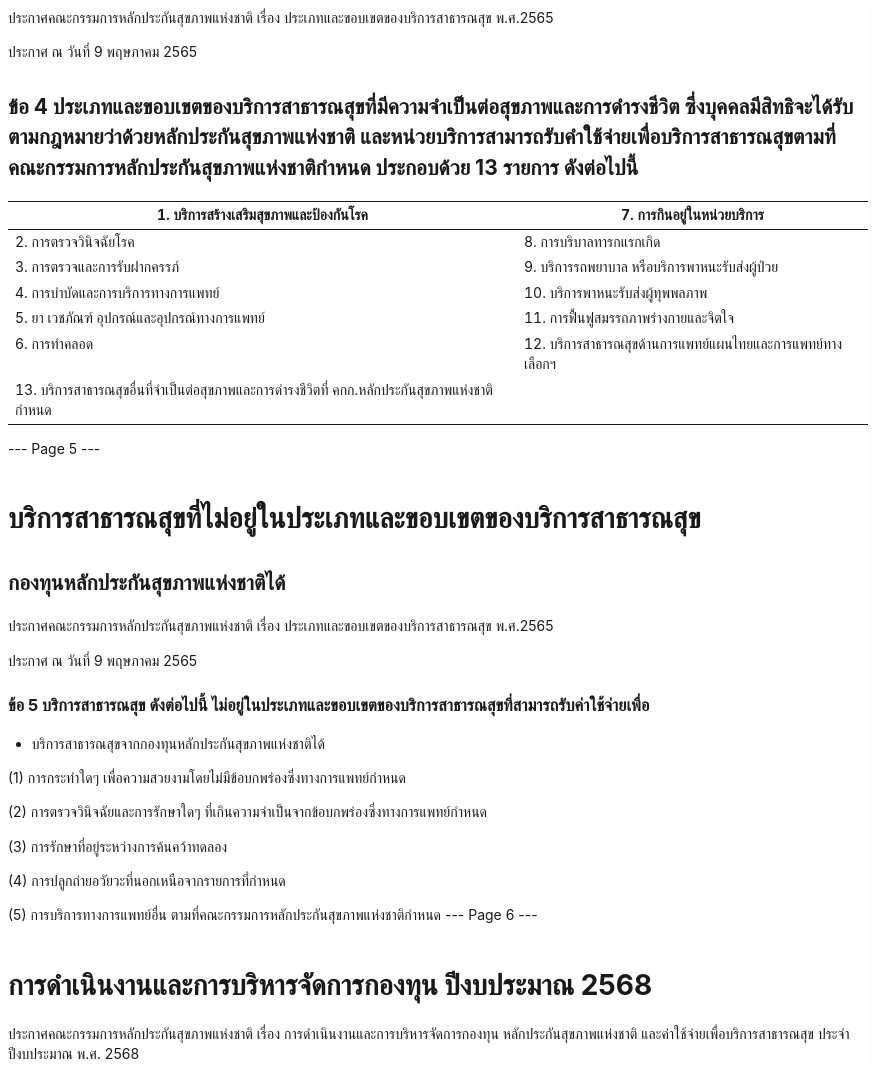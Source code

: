 ประกาศคณะกรรมการหลักประกันสุขภาพแห่งชาติ เรื่อง ประเภทและขอบเขตของบริการสาธารณสุข พ.ศ.2565

ประกาศ ณ วันที่ 9 พฤษภาคม 2565

## ข้อ 4 ประเภทและขอบเขตของบริการสาธารณสุขที่มีความจำเป็นต่อสุขภาพและการดำรงชีวิต ซึ่งบุคคลมีสิทธิจะได้รับตามกฎหมายว่าด้วยหลักประกันสุขภาพแห่งชาติ และหน่วยบริการสามารถรับคำใช้จ่ายเพื่อบริการสาธารณสุขตามที่คณะกรรมการหลักประกันสุขภาพแห่งชาติกำหนด ประกอบด้วย 13 รายการ ดังต่อไปนี้

| 1. บริการสร้างเสริมสุขภาพและป้องกันโรค | 7. การกินอยู่ในหน่วยบริการ |
| --- | --- |
| 2. การตรวจวินิจฉัยโรค | 8. การบริบาลทารกแรกเกิด |
| 3. การตรวจและการรับฝากครรภ์ | 9. บริการรถพยาบาล หรือบริการพาหนะรับส่งผู้ป่วย |
| 4. การบำบัดและการบริการทางการแพทย์ | 10. บริการพาหนะรับส่งผู้ทุพพลภาพ |
| 5. ยา เวชภัณฑ์ อุปกรณ์และอุปกรณ์ทางการแพทย์ | 11. การฟื้นฟูสมรรถภาพร่างกายและจิตใจ |
| 6. การทำคลอด | 12. บริการสาธารณสุขด้านการแพทย์แผนไทยและการแพทย์ทางเลือกฯ |
| 13. บริการสาธารณสุขอื่นที่จำเป็นต่อสุขภาพและการดำรงชีวิตที่ คกก.หลักประกันสุขภาพแห่งชาติกำหนด |
--- Page 5 ---
# บริการสาธารณสุขที่ไม่อยู่ในประเภทและขอบเขตของบริการสาธารณสุข

## กองทุนหลักประกันสุขภาพแห่งชาติได้

ประกาศคณะกรรมการหลักประกันสุขภาพแห่งชาติ เรื่อง ประเภทและขอบเขตของบริการสาธารณสุข พ.ศ.2565

ประกาศ ณ วันที่ 9 พฤษภาคม 2565

### ข้อ 5 บริการสาธารณสุข ดังต่อไปนี้ ไม่อยู่ในประเภทและขอบเขตของบริการสาธารณสุขที่สามารถรับค่าใช้จ่ายเพื่อ

- บริการสาธารณสุขจากกองทุนหลักประกันสุขภาพแห่งชาติได้

(1) การกระทำใดๆ เพื่อความสวยงามโดยไม่มีข้อบกพร่องซึ่งทางการแพทย์กำหนด

(2) การตรวจวินิจฉัยและการรักษาใดๆ ที่เกินความจำเป็นจากข้อบกพร่องซึ่งทางการแพทย์กำหนด

(3) การรักษาที่อยู่ระหว่างการค้นคว้าทดลอง

(4) การปลูกถ่ายอวัยวะที่นอกเหนือจากรายการที่กำหนด

(5) การบริการทางการแพทย์อื่น ตามที่คณะกรรมการหลักประกันสุขภาพแห่งชาติกำหนด
--- Page 6 ---
# การดำเนินงานและการบริหารจัดการกองทุน ปีงบประมาณ 2568

ประกาศคณะกรรมการหลักประกันสุขภาพแห่งชาติ เรื่อง การดำเนินงานและการบริหารจัดการกองทุน
หลักประกันสุขภาพแห่งชาติ และค่าใช้จ่ายเพื่อบริการสาธารณสุข ประจำปีงบประมาณ พ.ศ. 2568
